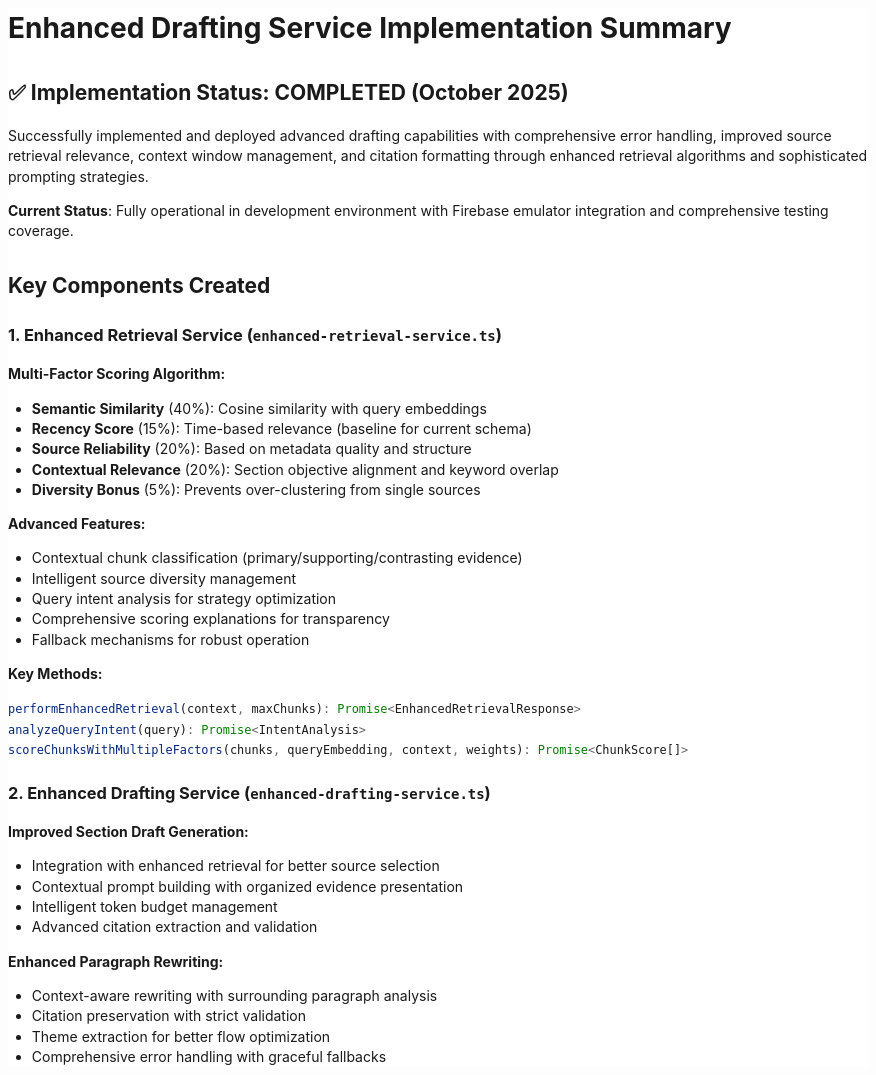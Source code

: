 # Enhanced Drafting Service Implementation Summary

## ✅ Implementation Status: COMPLETED (October 2025)

Successfully implemented and deployed advanced drafting capabilities with comprehensive error handling, improved source retrieval relevance, context window management, and citation formatting through enhanced retrieval algorithms and sophisticated prompting strategies.

**Current Status**: Fully operational in development environment with Firebase emulator integration and comprehensive testing coverage.

## Key Components Created

### 1. Enhanced Retrieval Service (`enhanced-retrieval-service.ts`)

**Multi-Factor Scoring Algorithm:**
- **Semantic Similarity** (40%): Cosine similarity with query embeddings
- **Recency Score** (15%): Time-based relevance (baseline for current schema)
- **Source Reliability** (20%): Based on metadata quality and structure
- **Contextual Relevance** (20%): Section objective alignment and keyword overlap
- **Diversity Bonus** (5%): Prevents over-clustering from single sources

**Advanced Features:**
- Contextual chunk classification (primary/supporting/contrasting evidence)
- Intelligent source diversity management
- Query intent analysis for strategy optimization
- Comprehensive scoring explanations for transparency
- Fallback mechanisms for robust operation

**Key Methods:**
```typescript
performEnhancedRetrieval(context, maxChunks): Promise<EnhancedRetrievalResponse>
analyzeQueryIntent(query): Promise<IntentAnalysis>
scoreChunksWithMultipleFactors(chunks, queryEmbedding, context, weights): Promise<ChunkScore[]>
```

### 2. Enhanced Drafting Service (`enhanced-drafting-service.ts`)

**Improved Section Draft Generation:**
- Integration with enhanced retrieval for better source selection
- Contextual prompt building with organized evidence presentation
- Intelligent token budget management
- Advanced citation extraction and validation

**Enhanced Paragraph Rewriting:**
- Context-aware rewriting with surrounding paragraph analysis
- Citation preservation with strict validation
- Theme extraction for better flow optimization
- Comprehensive error handling with graceful fallbacks
